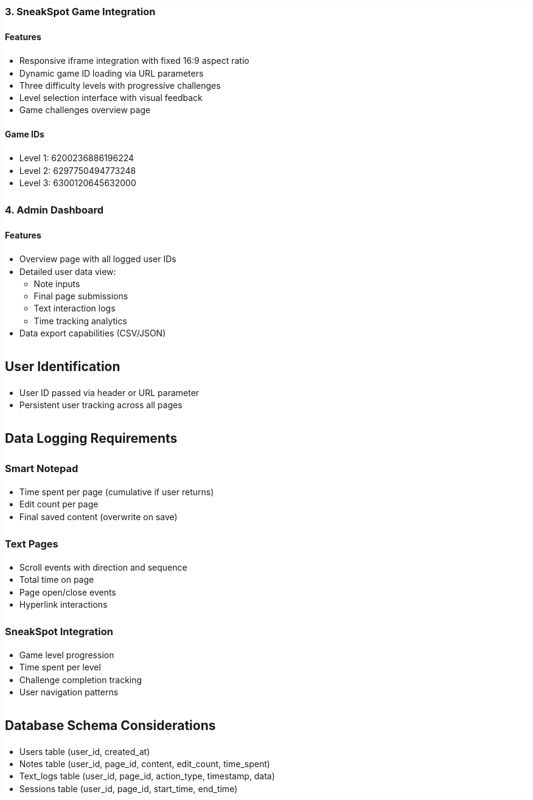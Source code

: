 ### 3. SneakSpot Game Integration

#### Features
- Responsive iframe integration with fixed 16:9 aspect ratio
- Dynamic game ID loading via URL parameters
- Three difficulty levels with progressive challenges
- Level selection interface with visual feedback
- Game challenges overview page

#### Game IDs
- Level 1: 6200236886196224
- Level 2: 6297750494773248  
- Level 3: 6300120645632000

### 4. Admin Dashboard

#### Features
- Overview page with all logged user IDs
- Detailed user data view:
  - Note inputs
  - Final page submissions
  - Text interaction logs
  - Time tracking analytics
- Data export capabilities (CSV/JSON)

## User Identification
- User ID passed via header or URL parameter
- Persistent user tracking across all pages

## Data Logging Requirements

### Smart Notepad
- Time spent per page (cumulative if user returns)
- Edit count per page
- Final saved content (overwrite on save)

### Text Pages
- Scroll events with direction and sequence
- Total time on page
- Page open/close events
- Hyperlink interactions

### SneakSpot Integration
- Game level progression
- Time spent per level
- Challenge completion tracking
- User navigation patterns

## Database Schema Considerations
- Users table (user_id, created_at)
- Notes table (user_id, page_id, content, edit_count, time_spent)
- Text_logs table (user_id, page_id, action_type, timestamp, data)
- Sessions table (user_id, page_id, start_time, end_time)
